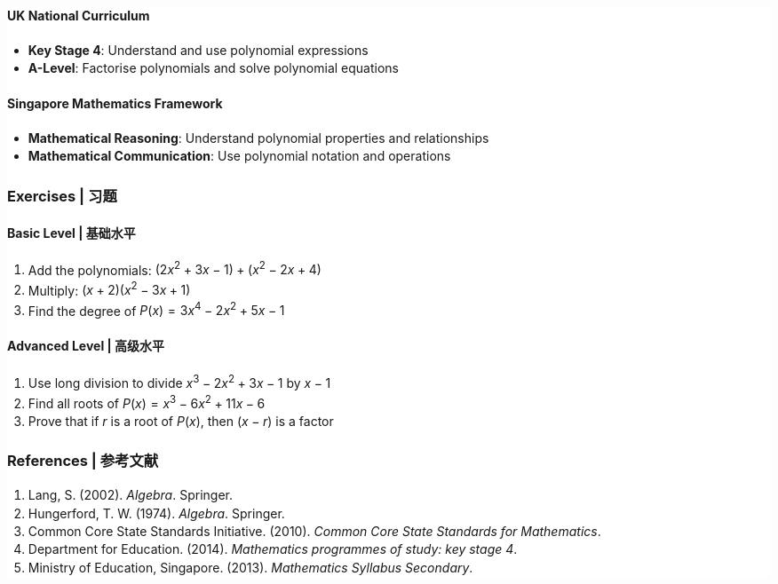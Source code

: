 #### UK National Curriculum

- **Key Stage 4**: Understand and use polynomial expressions
- **A-Level**: Factorise polynomials and solve polynomial equations

#### Singapore Mathematics Framework

- **Mathematical Reasoning**: Understand polynomial properties and relationships
- **Mathematical Communication**: Use polynomial notation and operations

### Exercises | 习题

#### Basic Level | 基础水平

1. Add the polynomials: $(2x^2 + 3x - 1) + (x^2 - 2x + 4)$
2. Multiply: $(x + 2)(x^2 - 3x + 1)$
3. Find the degree of $P(x) = 3x^4 - 2x^2 + 5x - 1$

#### Advanced Level | 高级水平

1. Use long division to divide $x^3 - 2x^2 + 3x - 1$ by $x - 1$
2. Find all roots of $P(x) = x^3 - 6x^2 + 11x - 6$
3. Prove that if $r$ is a root of $P(x)$, then $(x-r)$ is a factor

### References | 参考文献

1. Lang, S. (2002). *Algebra*. Springer.
2. Hungerford, T. W. (1974). *Algebra*. Springer.
3. Common Core State Standards Initiative. (2010). *Common Core State Standards for Mathematics*.
4. Department for Education. (2014). *Mathematics programmes of study: key stage 4*.
5. Ministry of Education, Singapore. (2013). *Mathematics Syllabus Secondary*.
